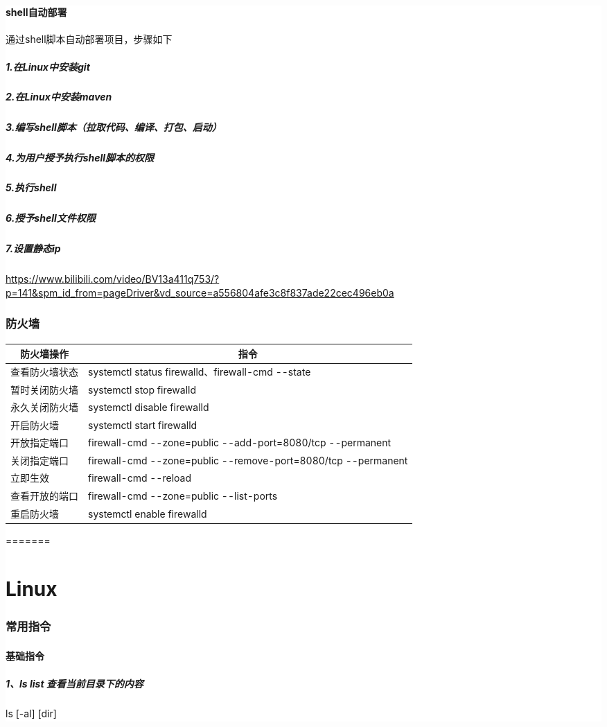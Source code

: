 #### shell自动部署

通过shell脚本自动部署项目，步骤如下

##### 1.在Linux中安装git

##### 2.在Linux中安装maven

##### 3.编写shell脚本（拉取代码、编译、打包、启动）



##### 4.为用户授予执行shell脚本的权限

##### 5.执行shell

##### 6.授予shell文件权限

##### 7.设置静态ip

https://www.bilibili.com/video/BV13a411q753/?p=141&spm_id_from=pageDriver&vd_source=a556804afe3c8f837ade22cec496eb0a

### 防火墙

| 防火墙操作     | 指令                                                         |
| -------------- | ------------------------------------------------------------ |
| 查看防火墙状态 | systemctl status firewalld、firewall-cmd --state             |
| 暂时关闭防火墙 | systemctl stop firewalld                                     |
| 永久关闭防火墙 | systemctl disable firewalld                                  |
| 开启防火墙     | systemctl start firewalld                                    |
| 开放指定端口   | firewall-cmd --zone=public --add-port=8080/tcp --permanent   |
| 关闭指定端口   | firewall-cmd --zone=public --remove-port=8080/tcp --permanent |
| 立即生效       | firewall-cmd --reload                                        |
| 查看开放的端口 | firewall-cmd --zone=public --list-ports                      |
| 重启防火墙     | systemctl enable firewalld                                   |

=======
# Linux 

### 常用指令

#### 基础指令

##### 1、ls list 查看当前目录下的内容

ls [-al] [dir]

